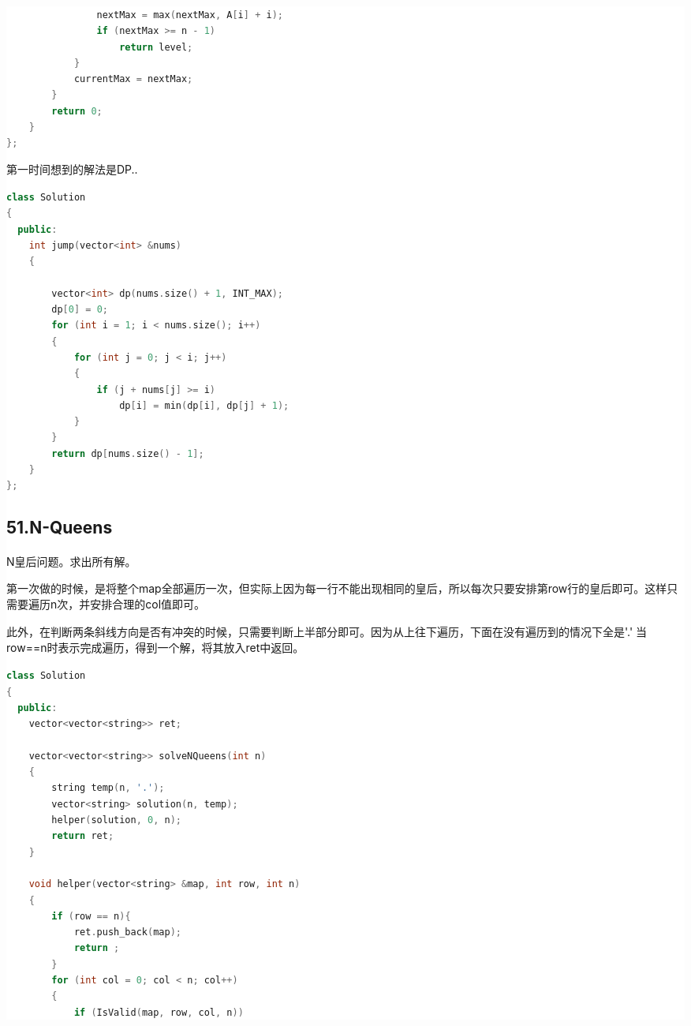 ```cpp
                nextMax = max(nextMax, A[i] + i);
                if (nextMax >= n - 1)
                    return level;
            }
            currentMax = nextMax;
        }
        return 0;
    }
};
```

第一时间想到的解法是DP..

```cpp
class Solution
{
  public:
    int jump(vector<int> &nums)
    {

        vector<int> dp(nums.size() + 1, INT_MAX);
        dp[0] = 0;
        for (int i = 1; i < nums.size(); i++)
        {
            for (int j = 0; j < i; j++)
            {
                if (j + nums[j] >= i)
                    dp[i] = min(dp[i], dp[j] + 1);
            }
        }
        return dp[nums.size() - 1];
    }
};
```

## 51.N-Queens

N皇后问题。求出所有解。

第一次做的时候，是将整个map全部遍历一次，但实际上因为每一行不能出现相同的皇后，所以每次只要安排第row行的皇后即可。这样只需要遍历n次，并安排合理的col值即可。

此外，在判断两条斜线方向是否有冲突的时候，只需要判断上半部分即可。因为从上往下遍历，下面在没有遍历到的情况下全是'.' 当row==n时表示完成遍历，得到一个解，将其放入ret中返回。

```cpp
class Solution
{
  public:
    vector<vector<string>> ret;

    vector<vector<string>> solveNQueens(int n)
    {
        string temp(n, '.');
        vector<string> solution(n, temp);
        helper(solution, 0, n);
        return ret;
    }

    void helper(vector<string> &map, int row, int n)
    {
        if (row == n){
            ret.push_back(map);
            return ;
        }
        for (int col = 0; col < n; col++)
        {
            if (IsValid(map, row, col, n))
```
